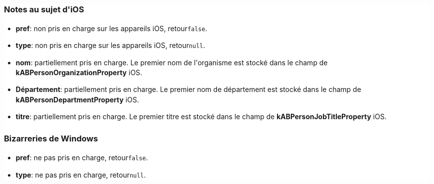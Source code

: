 ### Notes au sujet d'iOS

- **pref**: non pris en charge sur les appareils iOS, retour`false`.

- **type**: non pris en charge sur les appareils iOS, retour`null`.

- **nom**: partiellement pris en charge. Le premier nom de l'organisme est stocké dans le champ de **kABPersonOrganizationProperty** iOS.

- **Département**: partiellement pris en charge. Le premier nom de département est stocké dans le champ de **kABPersonDepartmentProperty** iOS.

- **titre**: partiellement pris en charge. Le premier titre est stocké dans le champ de **kABPersonJobTitleProperty** iOS.

### Bizarreries de Windows

- **pref**: ne pas pris en charge, retour`false`.

- **type**: ne pas pris en charge, retour`null`.
